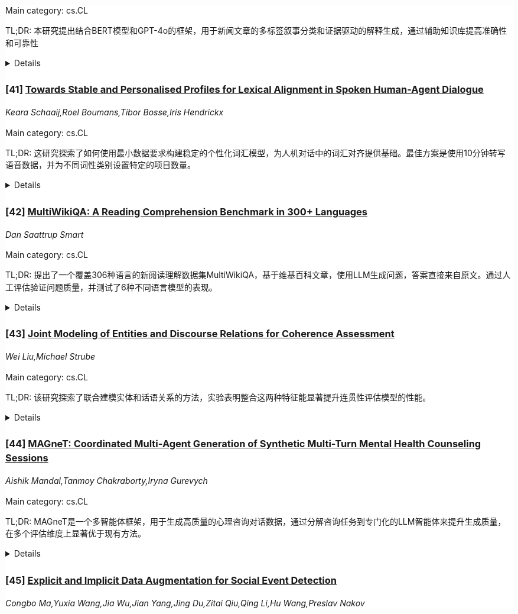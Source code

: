 Main category: cs.CL

TL;DR: 本研究提出结合BERT模型和GPT-4o的框架，用于新闻文章的多标签叙事分类和证据驱动的解释生成，通过辅助知识库提高准确性和可靠性


<details><summary>Details</summary></details>


### [41] [Towards Stable and Personalised Profiles for Lexical Alignment in Spoken Human-Agent Dialogue](https://arxiv.org/abs/2509.04104)
*Keara Schaaij,Roel Boumans,Tibor Bosse,Iris Hendrickx*

Main category: cs.CL

TL;DR: 这研究探索了如何使用最小数据要求构建稳定的个性化词汇模型，为人机对话中的词汇对齐提供基础。最佳方案是使用10分钟转写语音数据，并为不同词性类别设置特定的项目数量。


<details><summary>Details</summary></details>


### [42] [MultiWikiQA: A Reading Comprehension Benchmark in 300+ Languages](https://arxiv.org/abs/2509.04111)
*Dan Saattrup Smart*

Main category: cs.CL

TL;DR: 提出了一个覆盖306种语言的新阅读理解数据集MultiWikiQA，基于维基百科文章，使用LLM生成问题，答案直接来自原文。通过人工评估验证问题质量，并测试了6种不同语言模型的表现。


<details><summary>Details</summary></details>


### [43] [Joint Modeling of Entities and Discourse Relations for Coherence Assessment](https://arxiv.org/abs/2509.04182)
*Wei Liu,Michael Strube*

Main category: cs.CL

TL;DR: 该研究探索了联合建模实体和话语关系的方法，实验表明整合这两种特征能显著提升连贯性评估模型的性能。


<details><summary>Details</summary></details>


### [44] [MAGneT: Coordinated Multi-Agent Generation of Synthetic Multi-Turn Mental Health Counseling Sessions](https://arxiv.org/abs/2509.04183)
*Aishik Mandal,Tanmoy Chakraborty,Iryna Gurevych*

Main category: cs.CL

TL;DR: MAGneT是一个多智能体框架，用于生成高质量的心理咨询对话数据，通过分解咨询任务到专门化的LLM智能体来提升生成质量，在多个评估维度上显著优于现有方法。


<details><summary>Details</summary></details>


### [45] [Explicit and Implicit Data Augmentation for Social Event Detection](https://arxiv.org/abs/2509.04202)
*Congbo Ma,Yuxia Wang,Jia Wu,Jian Yang,Jing Du,Zitai Qiu,Qing Li,Hu Wang,Preslav Nakov*
